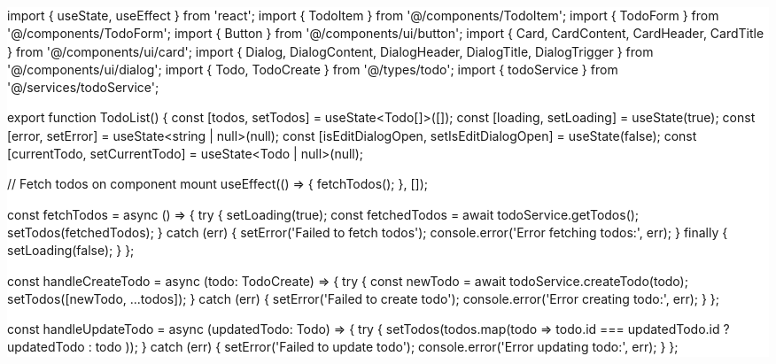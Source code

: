 <action type="file" filePath="frontend/src/components/TodoList.tsx">
import { useState, useEffect } from 'react';
import { TodoItem } from '@/components/TodoItem';
import { TodoForm } from '@/components/TodoForm';
import { Button } from '@/components/ui/button';
import { Card, CardContent, CardHeader, CardTitle } from '@/components/ui/card';
import { Dialog, DialogContent, DialogHeader, DialogTitle, DialogTrigger } from '@/components/ui/dialog';
import { Todo, TodoCreate } from '@/types/todo';
import { todoService } from '@/services/todoService';

export function TodoList() {
  const [todos, setTodos] = useState<Todo[]>([]);
  const [loading, setLoading] = useState(true);
  const [error, setError] = useState<string | null>(null);
  const [isEditDialogOpen, setIsEditDialogOpen] = useState(false);
  const [currentTodo, setCurrentTodo] = useState<Todo | null>(null);

  // Fetch todos on component mount
  useEffect(() => {
    fetchTodos();
  }, []);

  const fetchTodos = async () => {
    try {
      setLoading(true);
      const fetchedTodos = await todoService.getTodos();
      setTodos(fetchedTodos);
    } catch (err) {
      setError('Failed to fetch todos');
      console.error('Error fetching todos:', err);
    } finally {
      setLoading(false);
    }
  };

  const handleCreateTodo = async (todo: TodoCreate) => {
    try {
      const newTodo = await todoService.createTodo(todo);
      setTodos([newTodo, ...todos]);
    } catch (err) {
      setError('Failed to create todo');
      console.error('Error creating todo:', err);
    }
  };

  const handleUpdateTodo = async (updatedTodo: Todo) => {
    try {
      setTodos(todos.map(todo => 
        todo.id === updatedTodo.id ? updatedTodo : todo
      ));
    } catch (err) {
      setError('Failed to update todo');
      console.error('Error updating todo:', err);
    }
  };
